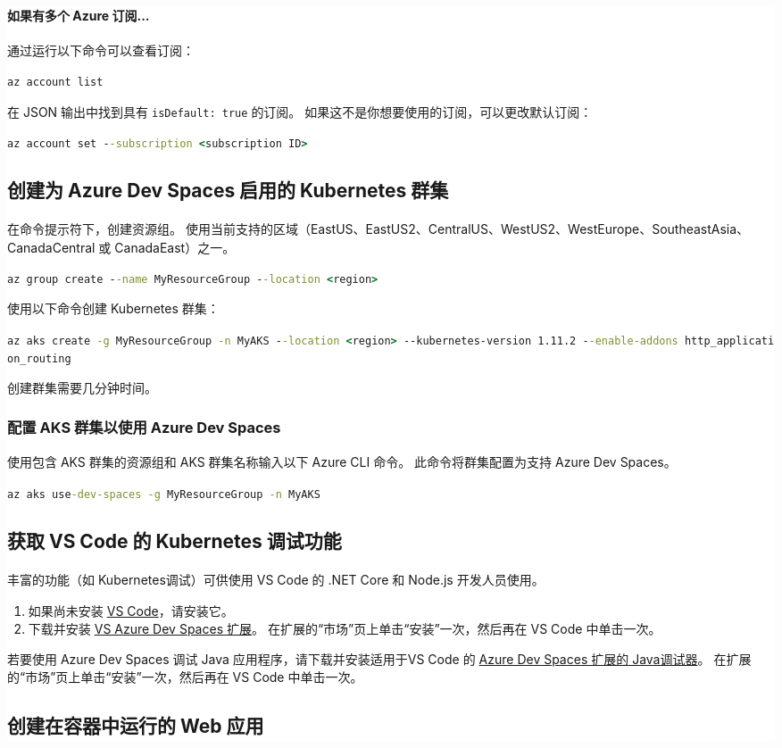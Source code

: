 #### <a name="if-you-have-multiple-azure-subscriptions"></a>如果有多个 Azure 订阅...
通过运行以下命令可以查看订阅： 

```cmd
az account list
```
在 JSON 输出中找到具有 `isDefault: true` 的订阅。
如果这不是你想要使用的订阅，可以更改默认订阅：

```cmd
az account set --subscription <subscription ID>
```

## <a name="create-a-kubernetes-cluster-enabled-for-azure-dev-spaces"></a>创建为 Azure Dev Spaces 启用的 Kubernetes 群集

在命令提示符下，创建资源组。 使用当前支持的区域（EastUS、EastUS2、CentralUS、WestUS2、WestEurope、SoutheastAsia、CanadaCentral 或 CanadaEast）之一。

```cmd
az group create --name MyResourceGroup --location <region>
```

使用以下命令创建 Kubernetes 群集：

```cmd
az aks create -g MyResourceGroup -n MyAKS --location <region> --kubernetes-version 1.11.2 --enable-addons http_application_routing
```

创建群集需要几分钟时间。

### <a name="configure-your-aks-cluster-to-use-azure-dev-spaces"></a>配置 AKS 群集以使用 Azure Dev Spaces

使用包含 AKS 群集的资源组和 AKS 群集名称输入以下 Azure CLI 命令。 此命令将群集配置为支持 Azure Dev Spaces。

   ```cmd
   az aks use-dev-spaces -g MyResourceGroup -n MyAKS
   ```

## <a name="get-kubernetes-debugging-for-vs-code"></a>获取 VS Code 的 Kubernetes 调试功能
丰富的功能（如 Kubernetes调试）可供使用 VS Code 的 .NET Core 和 Node.js 开发人员使用。

1. 如果尚未安装 [VS Code](https://code.visualstudio.com/Download)，请安装它。
1. 下载并安装 [VS Azure Dev Spaces 扩展](https://marketplace.visualstudio.com/items?itemName=azuredevspaces.azds)。 在扩展的“市场”页上单击“安装”一次，然后再在 VS Code 中单击一次。 

若要使用 Azure Dev Spaces 调试 Java 应用程序，请下载并安装适用于VS Code 的 [Azure Dev Spaces 扩展的 Java调试器](https://marketplace.visualstudio.com/items?itemName=vscjava.vscode-java-debugger-azds)。 在扩展的“市场”页上单击“安装”一次，然后再在 VS Code 中单击一次。

## <a name="create-a-web-app-running-in-a-container"></a>创建在容器中运行的 Web 应用
